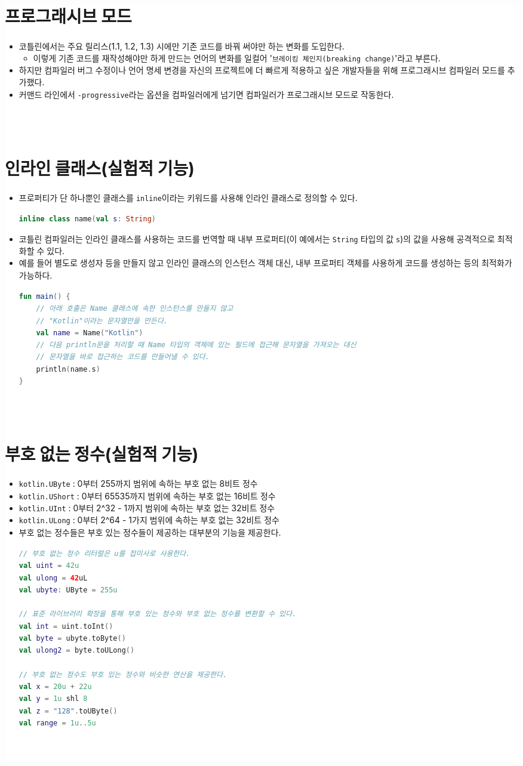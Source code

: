 # 프로그래시브 모드
  * 코틀린에서는 주요 릴리스(1.1, 1.2, 1.3) 시에만 기존 코드를 바꿔 써야만 하는 변화를 도입한다.
    * 이렇게 기존 코드를 재작성해야만 하게 만드는 언어의 변화를 일컬어 '```브레이킹 체인지(breaking change)```'라고 부른다.
  * 하지만 컴파일러 버그 수정이나 언어 명세 변경을 자신의 프로젝트에 더 빠르게 적용하고 싶은 개발자들을 위해 프로그래시브 컴파일러 모드를 추가했다.  
  * 커맨드 라인에서 ```-progressive```라는 옵션을 컴파일러에게 넘기면 컴파일러가 프로그래시브 모드로 작동한다.
  <br>
  <br>
  
# 인라인 클래스(실험적 기능)
  * 프로퍼티가 단 하나뿐인 클래스를 ```inline```이라는 키워드를 사용해 인라인 클래스로 정의할 수 있다.
    ```kotlin
    inline class name(val s: String)
    ```
  * 코틀린 컴파일러는 인라인 클래스를 사용하는 코드를 번역할 때 내부 프로퍼티(이 예에서는 ```String``` 타입의 값 ```s```)의 값을 사용해 공격적으로 최적화할 수 있다.
  * 예를 들어 별도로 생성자 등을 만들지 않고 인라인 클래스의 인스턴스 객체 대신, 내부 프로퍼티 객체를 사용하게 코드를 생성하는 등의 최적화가 가능하다.
    ```kotlin
    fun main() {
        // 아래 호출은 Name 클래스에 속한 인스턴스를 만들지 않고
        // "Kotlin"이라는 문자열만을 만든다.
        val name = Name("Kotlin")
        // 다음 println문을 처리할 때 Name 타입의 객체에 있는 필드에 접근해 문자열을 가져오는 대신
        // 문자열을 바로 접근하는 코드를 만들어낼 수 있다.
        println(name.s) 
    }  
    ```
    <br>
    <br>

# 부호 없는 정수(실험적 기능)
  * ```kotlin.UByte``` : 0부터 255까지 범위에 속하는 부호 없는 8비트 정수
  * ```kotlin.UShort``` : 0부터 65535까지 범위에 속하는 부호 없는 16비트 정수
  * ```kotlin.UInt``` : 0부터 2^32 - 1까지 범위에 속하는 부호 없는 32비트 정수
  * ```kotlin.ULong``` : 0부터 2^64 - 1가지 범위에 속하는 부호 없는 32비트 정수
  * 부호 없는 정수들은 부호 있는 정수들이 제공하는 대부분의 기능을 제공한다.
    ```kotlin
    // 부호 없는 정수 리터럴은 u를 접미사로 사용한다.
    val uint = 42u 
    val ulong = 42uL
    val ubyte: UByte = 255u

    // 표준 라이브러리 확장을 통해 부호 있는 정수와 부호 없는 정수를 변환할 수 있다.
    val int = uint.toInt()
    val byte = ubyte.toByte()
    val ulong2 = byte.toULong()

    // 부호 없는 정수도 부호 있는 정수와 비슷한 연산을 제공한다.
    val x = 20u + 22u
    val y = 1u shl 8
    val z = "128".toUByte()
    val range = 1u..5u  
    ```
    <br>
    <br>
